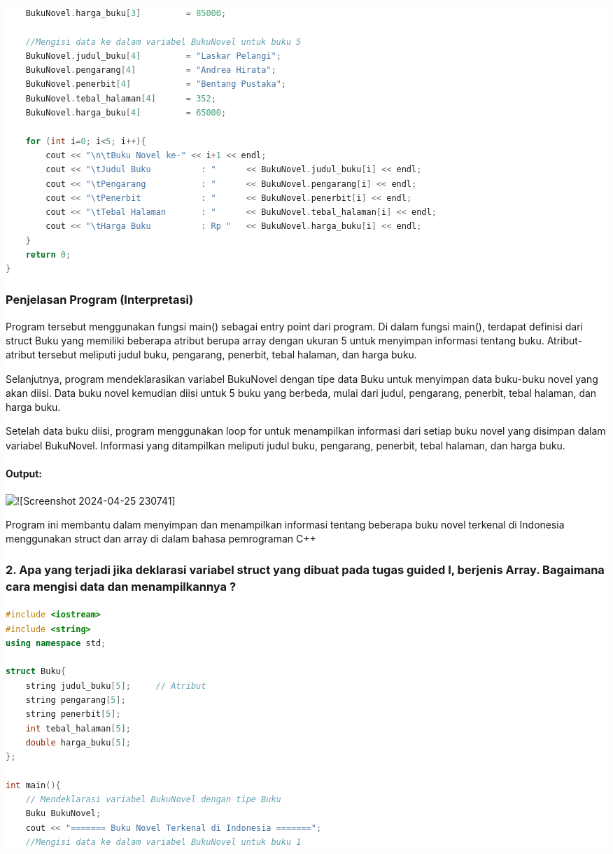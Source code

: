 ```C++
    BukuNovel.harga_buku[3]         = 85000;

    //Mengisi data ke dalam variabel BukuNovel untuk buku 5
    BukuNovel.judul_buku[4]         = "Laskar Pelangi";
    BukuNovel.pengarang[4]          = "Andrea Hirata";
    BukuNovel.penerbit[4]           = "Bentang Pustaka";
    BukuNovel.tebal_halaman[4]      = 352;
    BukuNovel.harga_buku[4]         = 65000;

    for (int i=0; i<5; i++){
        cout << "\n\tBuku Novel ke-" << i+1 << endl;
        cout << "\tJudul Buku          : "      << BukuNovel.judul_buku[i] << endl;
        cout << "\tPengarang           : "      << BukuNovel.pengarang[i] << endl;
        cout << "\tPenerbit            : "      << BukuNovel.penerbit[i] << endl;
        cout << "\tTebal Halaman       : "      << BukuNovel.tebal_halaman[i] << endl;
        cout << "\tHarga Buku          : Rp "   << BukuNovel.harga_buku[i] << endl;
    }
    return 0;
}
```

### Penjelasan Program (Interpretasi)

Program tersebut menggunakan fungsi main() sebagai entry point dari program. Di dalam fungsi main(), terdapat definisi dari struct Buku yang memiliki beberapa atribut berupa array dengan ukuran 5 untuk menyimpan informasi tentang buku. Atribut-atribut tersebut meliputi judul buku, pengarang, penerbit, tebal halaman, dan harga buku.

Selanjutnya, program mendeklarasikan variabel BukuNovel dengan tipe data Buku untuk menyimpan data buku-buku novel yang akan diisi. Data buku novel kemudian diisi untuk 5 buku yang berbeda, mulai dari judul, pengarang, penerbit, tebal halaman, dan harga buku.

Setelah data buku diisi, program menggunakan loop for untuk menampilkan informasi dari setiap buku novel yang disimpan dalam variabel BukuNovel. Informasi yang ditampilkan meliputi judul buku, pengarang, penerbit, tebal halaman, dan harga buku.

#### Output:
<img width="694" alt="![Screenshot 2024-04-25 230741]" src="(https://github.com/leoAW/Praktikum-Struktur-Data-Assignment/assets/160736794/acae880d-e6a8-4b62-9b4f-7d4c10bc2fbf)">

Program ini membantu dalam menyimpan dan menampilkan informasi tentang beberapa buku novel terkenal di Indonesia menggunakan struct dan array di dalam bahasa pemrograman C++

### 2. Apa yang terjadi jika deklarasi variabel struct yang dibuat pada tugas guided I, berjenis Array. Bagaimana cara mengisi data dan menampilkannya ?

```C++
#include <iostream>
#include <string>
using namespace std;

struct Buku{
    string judul_buku[5];     // Atribut
    string pengarang[5];
    string penerbit[5];
    int tebal_halaman[5];
    double harga_buku[5]; 
};

int main(){
    // Mendeklarasi variabel BukuNovel dengan tipe Buku
    Buku BukuNovel;
    cout << "======= Buku Novel Terkenal di Indonesia =======";
    //Mengisi data ke dalam variabel BukuNovel untuk buku 1
```
